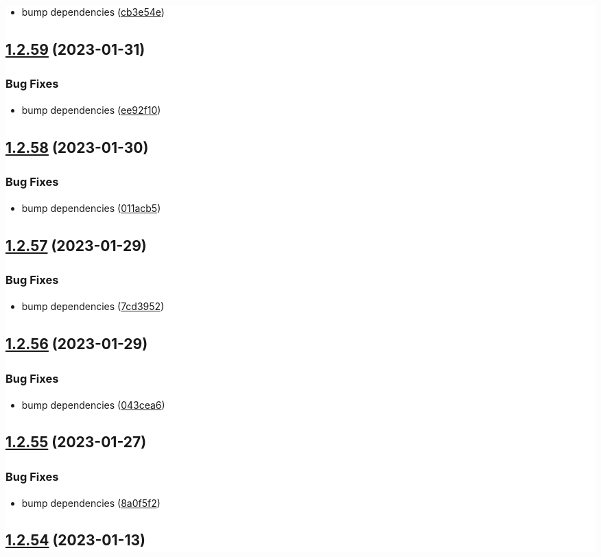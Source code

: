 * bump dependencies ([cb3e54e](https://github.com/CoCreate-app/CoCreate-progress/commit/cb3e54ec31c68620fcdce4f1f48f02fe6b0f731a))

## [1.2.59](https://github.com/CoCreate-app/CoCreate-progress/compare/v1.2.58...v1.2.59) (2023-01-31)


### Bug Fixes

* bump dependencies ([ee92f10](https://github.com/CoCreate-app/CoCreate-progress/commit/ee92f1079264b2813dc3b93dd9a7c4ba7a2ee63f))

## [1.2.58](https://github.com/CoCreate-app/CoCreate-progress/compare/v1.2.57...v1.2.58) (2023-01-30)


### Bug Fixes

* bump dependencies ([011acb5](https://github.com/CoCreate-app/CoCreate-progress/commit/011acb5802f7091ed9d08a07044ef8db2e78b347))

## [1.2.57](https://github.com/CoCreate-app/CoCreate-progress/compare/v1.2.56...v1.2.57) (2023-01-29)


### Bug Fixes

* bump dependencies ([7cd3952](https://github.com/CoCreate-app/CoCreate-progress/commit/7cd39526baf10a27af553a459eb9909851314404))

## [1.2.56](https://github.com/CoCreate-app/CoCreate-progress/compare/v1.2.55...v1.2.56) (2023-01-29)


### Bug Fixes

* bump dependencies ([043cea6](https://github.com/CoCreate-app/CoCreate-progress/commit/043cea6ec8b7700b8a5786818227759a3d8486c5))

## [1.2.55](https://github.com/CoCreate-app/CoCreate-progress/compare/v1.2.54...v1.2.55) (2023-01-27)


### Bug Fixes

* bump dependencies ([8a0f5f2](https://github.com/CoCreate-app/CoCreate-progress/commit/8a0f5f2d2b3b437019ac2937586e1d929f79ad74))

## [1.2.54](https://github.com/CoCreate-app/CoCreate-progress/compare/v1.2.53...v1.2.54) (2023-01-13)
